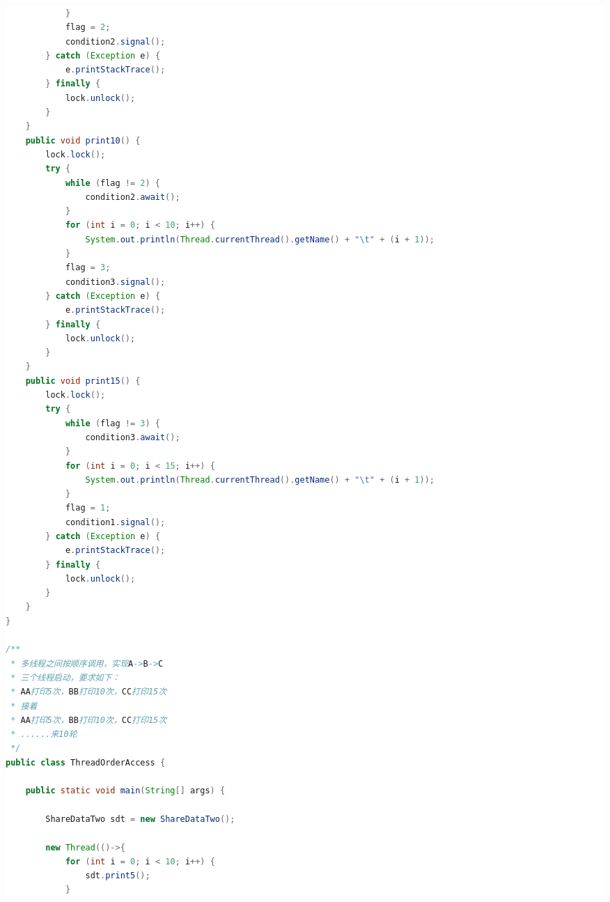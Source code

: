 ```java
            }
            flag = 2;
            condition2.signal();
        } catch (Exception e) {
            e.printStackTrace();
        } finally {
            lock.unlock();
        }
    }
    public void print10() {
        lock.lock();
        try {
            while (flag != 2) {
                condition2.await();
            }
            for (int i = 0; i < 10; i++) {
                System.out.println(Thread.currentThread().getName() + "\t" + (i + 1));
            }
            flag = 3;
            condition3.signal();
        } catch (Exception e) {
            e.printStackTrace();
        } finally {
            lock.unlock();
        }
    }
    public void print15() {
        lock.lock();
        try {
            while (flag != 3) {
                condition3.await();
            }
            for (int i = 0; i < 15; i++) {
                System.out.println(Thread.currentThread().getName() + "\t" + (i + 1));
            }
            flag = 1;
            condition1.signal();
        } catch (Exception e) {
            e.printStackTrace();
        } finally {
            lock.unlock();
        }
    }
}

/**
 * 多线程之间按顺序调用，实现A->B->C
 * 三个线程启动，要求如下：
 * AA打印5次，BB打印10次，CC打印15次
 * 接着
 * AA打印5次，BB打印10次，CC打印15次
 * ......来10轮
 */
public class ThreadOrderAccess {

    public static void main(String[] args) {

        ShareDataTwo sdt = new ShareDataTwo();

        new Thread(()->{
            for (int i = 0; i < 10; i++) {
                sdt.print5();
            }
```